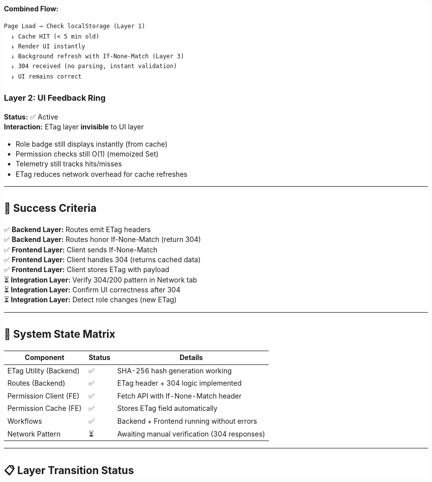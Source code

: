 **Combined Flow:**
```
Page Load → Check localStorage (Layer 1)
  ↓ Cache HIT (< 5 min old)
  ↓ Render UI instantly
  ↓ Background refresh with If-None-Match (Layer 3)
  ↓ 304 received (no parsing, instant validation)
  ↓ UI remains correct
```

### Layer 2: UI Feedback Ring
**Status:** ✅ Active  
**Interaction:** ETag layer **invisible** to UI layer
- Role badge still displays instantly (from cache)
- Permission checks still O(1) (memoized Set)
- Telemetry still tracks hits/misses
- ETag reduces network overhead for cache refreshes

---

## 🎯 Success Criteria

✅ **Backend Layer:** Routes emit ETag headers  
✅ **Backend Layer:** Routes honor If-None-Match (return 304)  
✅ **Frontend Layer:** Client sends If-None-Match  
✅ **Frontend Layer:** Client handles 304 (returns cached data)  
✅ **Frontend Layer:** Client stores ETag with payload  
⏳ **Integration Layer:** Verify 304/200 pattern in Network tab  
⏳ **Integration Layer:** Confirm UI correctness after 304  
⏳ **Integration Layer:** Detect role changes (new ETag)  

---

## 🔄 System State Matrix

| Component                | Status | Details                                        |
| ------------------------ | ------ | ---------------------------------------------- |
| ETag Utility (Backend)   | ✅      | SHA-256 hash generation working                |
| Routes (Backend)         | ✅      | ETag header + 304 logic implemented            |
| Permission Client (FE)   | ✅      | Fetch API with If-None-Match header            |
| Permission Cache (FE)    | ✅      | Stores ETag field automatically                |
| Workflows                | ✅      | Backend + Frontend running without errors      |
| Network Pattern          | ⏳      | Awaiting manual verification (304 responses)   |

---

## 📋 Layer Transition Status
